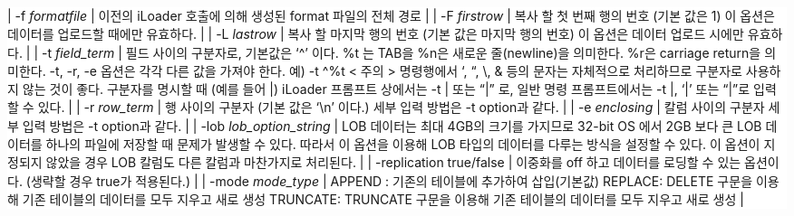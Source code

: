 | \-f *formatfile*                          | 이전의 iLoader 호출에 의해 생성된 format 파일의 전체 경로                                                                                                                                                                                                                                                                                                                                                                                                                                                                                                                                                                                                          |
| \-F *firstrow*                            | 복사 할 첫 번째 행의 번호 (기본 값은 1) 이 옵션은 데이터를 업로드할 때에만 유효하다.                                                                                                                                                                                                                                                                                                                                                                                                                                                                                                                                                                               |
| \-L *lastrow*                             | 복사 할 마지막 행의 번호 (기본 값은 마지막 행의 번호) 이 옵션은 데이터 업로드 시에만 유효하다.                                                                                                                                                                                                                                                                                                                                                                                                                                                                                                                                                                     |
| \-t *field_term*                          | 필드 사이의 구분자로, 기본값은 ‘\^’ 이다. %t 는 TAB을 %n은 새로운 줄(newline)을 의미한다. %r은 carriage return을 의미한다. -t, -r, -e 옵션은 각각 다른 값을 가져야 한다. 예) -t \^%t \< 주의 \>  명령행에서 ‘, “, \\, & 등의 문자는 자체적으로 처리하므로 구분자로 사용하지 않는 것이 좋다. 구분자를 명시할 때 (예를 들어 \|) iLoader 프롬프트 상에서는 -t \| 또는 “\|” 로, 일반 명령 프롬프트에서는 -t \|, ‘\|’ 또는 “\|”로 입력할 수 있다.                                                                                                                                                                                                                       |
| \-r *row_term*                            | 행 사이의 구분자 (기본 값은 ‘\\n’ 이다.) 세부 입력 방법은 -t option과 같다.                                                                                                                                                                                                                                                                                                                                                                                                                                                                                                                                                                                        |
| \-e *enclosing*                           | 칼럼 사이의 구분자 세부 입력 방법은 -t option과 같다.                                                                                                                                                                                                                                                                                                                                                                                                                                                                                                                                                                                                              |
| \-lob *lob_option_string*                 | LOB 데이터는 최대 4GB의 크기를 가지므로 32-bit OS 에서 2GB 보다 큰 LOB 데이터를 하나의 파일에 저장할 때 문제가 발생할 수 있다. 따라서 이 옵션을 이용해 LOB 타입의 데이터를 다루는 방식을 설정할 수 있다. 이 옵션이 지정되지 않았을 경우 LOB 칼럼도 다른 칼럼과 마찬가지로 처리된다.                                                                                                                                                                                                                                                                                                                                                                                |
| \-replication true/false                  | 이중화를 off 하고 데이터를 로딩할 수 있는 옵션이다. (생략할 경우 true가 적용된다.)                                                                                                                                                                                                                                                                                                                                                                                                                                                                                                                                                                                 |
| \-mode *mode_type*                        | APPEND : 기존의 테이블에 추가하여 삽입(기본값) REPLACE: DELETE 구문을 이용해 기존 테이블의 데이터를 모두 지우고 새로 생성 TRUNCATE: TRUNCATE 구문을 이용해 기존 테이블의 데이터를 모두 지우고 새로 생성                                                                                                                                                                                                                                                                                                                                                                                                                                                            |